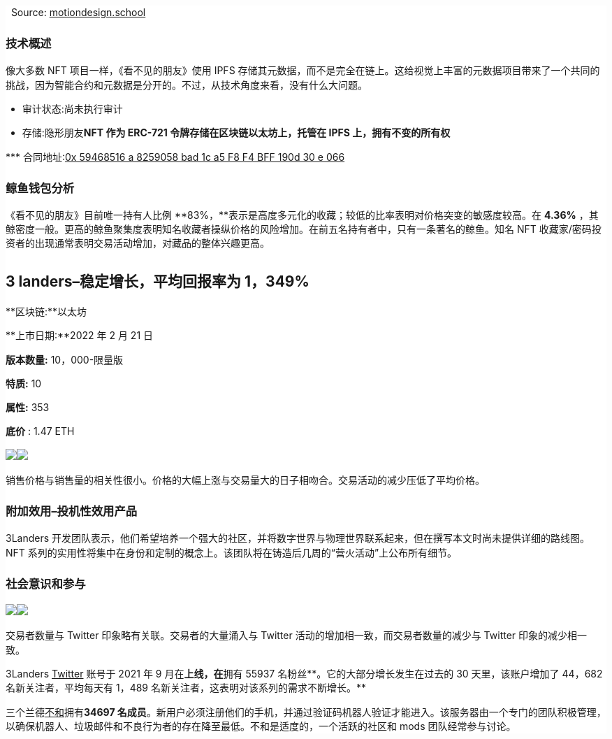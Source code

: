   Source: [motiondesign.school](https://web.archive.org/web/20221006045211/https://motiondesign.school/courses/science-of-character-animation-by-markus-magnusson/)

### 技术概述

像大多数 NFT 项目一样，《看不见的朋友》使用 IPFS 存储其元数据，而不是完全在链上。这给视觉上丰富的元数据项目带来了一个共同的挑战，因为智能合约和元数据是分开的。不过，从技术角度来看，没有什么大问题。

*   审计状态:尚未执行审计

*   存储:隐形朋友**NFT 作为 ERC-721 令牌存储在区块链以太坊上，托管在 IPFS 上，拥有不变的所有权**

 ***   合同地址:[0x 59468516 a 8259058 bad 1c a5 F8 F4 BFF 190d 30 e 066](https://web.archive.org/web/20221006045211/https://etherscan.io/address/0x59468516a8259058baD1cA5F8f4BFF190d30E066)

### 鲸鱼钱包分析

《看不见的朋友》目前唯一持有人比例 **83%，**表示是高度多元化的收藏；较低的比率表明对价格突变的敏感度较高。在 **4.36%** ，其鲸密度一般。更高的鲸鱼聚集度表明知名收藏者操纵价格的风险增加。在前五名持有者中，只有一条著名的鲸鱼。知名 NFT 收藏家/密码投资者的出现通常表明交易活动增加，对藏品的整体兴趣更高。

## 3 landers–稳定增长，平均回报率为 1，349%

**区块链:**以太坊

**上市日期:**2022 年 2 月 21 日

**版本数量:** 10，000-限量版

**特质:** 10

**属性:** 353

**底价** : 1.47 ETH

![](img/cbe16ed4175a5b82ce78d9436435aaaa.png)![](img/992f7ed5ffd881576cdda913824fff75.png)

销售价格与销售量的相关性很小。价格的大幅上涨与交易量大的日子相吻合。交易活动的减少压低了平均价格。

### 附加效用–投机性效用产品

3Landers 开发团队表示，他们希望培养一个强大的社区，并将数字世界与物理世界联系起来，但在撰写本文时尚未提供详细的路线图。NFT 系列的实用性将集中在身份和定制的概念上。该团队将在铸造后几周的“营火活动”上公布所有细节。

### 社会意识和参与

![](img/9d7be3ce45079237b1b22eebbe85193f.png)![](img/2943fd7081798c2b5b911d1f83a35fb5.png)

交易者数量与 Twitter 印象略有关联。交易者的大量涌入与 Twitter 活动的增加相一致，而交易者数量的减少与 Twitter 印象的减少相一致。

3Landers [Twitter](https://web.archive.org/web/20221006045211/https://twitter.com/3landersNFT) 账号于 2021 年 9 月在**上线，在**拥有 55937 名粉丝**。它的大部分增长发生在过去的 30 天里，该账户增加了 44，682 名新关注者，平均每天有 1，489 名新关注者，这表明对该系列的需求不断增长。**

三个兰德[不和](https://web.archive.org/web/20221006045211/https://discord.com/invite/3landers)拥有**34697 名成员**。新用户必须注册他们的手机，并通过验证码机器人验证才能进入。该服务器由一个专门的团队积极管理，以确保机器人、垃圾邮件和不良行为者的存在降至最低。不和是适度的，一个活跃的社区和 mods 团队经常参与讨论。
